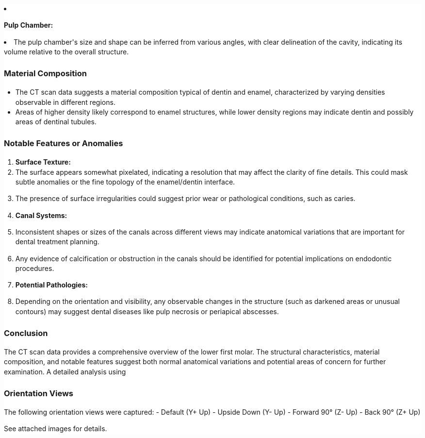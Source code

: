</li>
<li>
<p><strong>Pulp Chamber:</strong></p>
</li>
<li>The pulp chamber's size and shape can be inferred from various angles, with clear delineation of the cavity, indicating its volume relative to the overall structure.</li>
</ol>
<h3>Material Composition</h3>
<ul>
<li>The CT scan data suggests a material composition typical of dentin and enamel, characterized by varying densities observable in different regions. </li>
<li>Areas of higher density likely correspond to enamel structures, while lower density regions may indicate dentin and possibly areas of dentinal tubules.</li>
</ul>
<h3>Notable Features or Anomalies</h3>
<ol>
<li><strong>Surface Texture:</strong></li>
<li>The surface appears somewhat pixelated, indicating a resolution that may affect the clarity of fine details. This could mask subtle anomalies or the fine topology of the enamel/dentin interface.</li>
<li>
<p>The presence of surface irregularities could suggest prior wear or pathological conditions, such as caries.</p>
</li>
<li>
<p><strong>Canal Systems:</strong></p>
</li>
<li>Inconsistent shapes or sizes of the canals across different views may indicate anatomical variations that are important for dental treatment planning.</li>
<li>
<p>Any evidence of calcification or obstruction in the canals should be identified for potential implications on endodontic procedures.</p>
</li>
<li>
<p><strong>Potential Pathologies:</strong></p>
</li>
<li>Depending on the orientation and visibility, any observable changes in the structure (such as darkened areas or unusual contours) may suggest dental diseases like pulp necrosis or periapical abscesses.</li>
</ol>
<h3>Conclusion</h3>
<p>The CT scan data provides a comprehensive overview of the lower first molar. The structural characteristics, material composition, and notable features suggest both normal anatomical variations and potential areas of concern for further examination. A detailed analysis using</p>
<h3>Orientation Views</h3>
<p>The following orientation views were captured:
- Default (Y+ Up)
- Upside Down (Y- Up)
- Forward 90° (Z- Up)
- Back 90° (Z+ Up)</p>
<p>See attached images for details.</p>
        </div>
            </div>
            